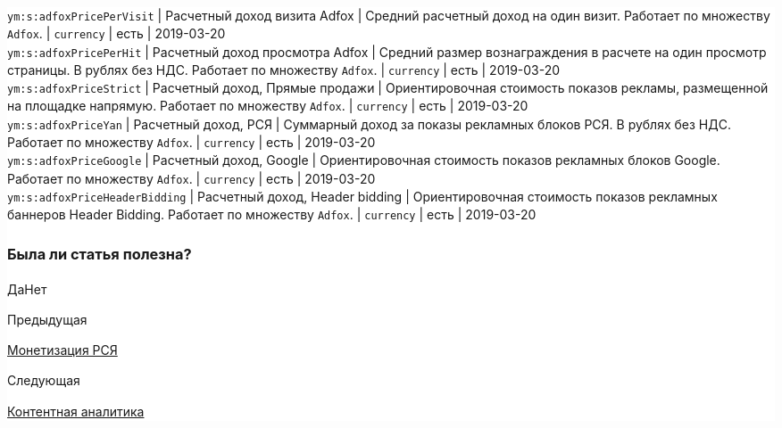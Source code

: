 `ym:s:adfoxPricePerVisit` |  Расчетный доход визита Adfox |  Средний расчетный доход на один визит. Работает по множеству `Adfox`. |  `currency` |  есть |  2019-03-20  
`ym:s:adfoxPricePerHit` |  Расчетный доход просмотра Adfox |  Средний размер вознаграждения в расчете на один просмотр страницы. В рублях без НДС. Работает по множеству `Adfox`. |  `currency` |  есть |  2019-03-20  
`ym:s:adfoxPriceStrict` |  Расчетный доход, Прямые продажи |  Ориентировочная стоимость показов рекламы, размещенной на площадке напрямую. Работает по множеству `Adfox`. |  `currency` |  есть |  2019-03-20  
`ym:s:adfoxPriceYan` |  Расчетный доход, РСЯ |  Суммарный доход за показы рекламных блоков РСЯ. В рублях без НДС. Работает по множеству `Adfox`. |  `currency` |  есть |  2019-03-20  
`ym:s:adfoxPriceGoogle` |  Расчетный доход, Google |  Ориентировочная стоимость показов рекламных блоков Google. Работает по множеству `Adfox`. |  `currency` |  есть |  2019-03-20  
`ym:s:adfoxPriceHeaderBidding` |  Расчетный доход, Header bidding |  Ориентировочная стоимость показов рекламных баннеров Header Bidding. Работает по множеству `Adfox`. |  `currency` |  есть |  2019-03-20  
  
### Была ли статья полезна?

ДаНет

Предыдущая

[Монетизация РСЯ](yan.md)

Следующая

[Контентная аналитика](publisher.md)